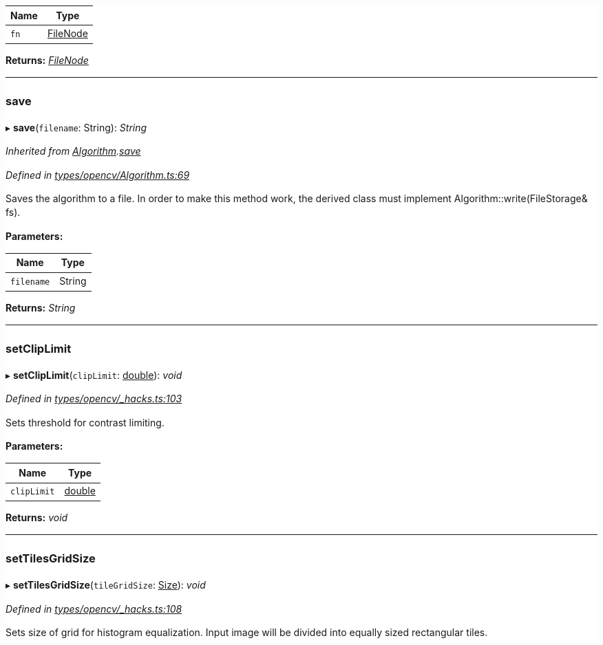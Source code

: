 Name | Type |
------ | ------ |
`fn` | [FileNode](../modules/_types_opencv__hacks_.md#filenode) |

**Returns:** *[FileNode](../modules/_types_opencv__hacks_.md#filenode)*

___

###  save

▸ **save**(`filename`: String): *String*

*Inherited from [Algorithm](_types_opencv_algorithm_.algorithm.md).[save](_types_opencv_algorithm_.algorithm.md#save)*

*Defined in [types/opencv/Algorithm.ts:69](https://github.com/cancerberoSgx/mirada/blob/2aa7cf1/mirada/src/types/opencv/Algorithm.ts#L69)*

  Saves the algorithm to a file. In order to make this method work, the derived class must implement
Algorithm::write(FileStorage& fs).

**Parameters:**

Name | Type |
------ | ------ |
`filename` | String |

**Returns:** *String*

___

###  setClipLimit

▸ **setClipLimit**(`clipLimit`: [double](../modules/_types_opencv__hacks_.md#double)): *void*

*Defined in [types/opencv/_hacks.ts:103](https://github.com/cancerberoSgx/mirada/blob/2aa7cf1/mirada/src/types/opencv/_hacks.ts#L103)*

Sets threshold for contrast limiting.

**Parameters:**

Name | Type |
------ | ------ |
`clipLimit` | [double](../modules/_types_opencv__hacks_.md#double) |

**Returns:** *void*

___

###  setTilesGridSize

▸ **setTilesGridSize**(`tileGridSize`: [Size](_types_opencv__hacks_.size.md)): *void*

*Defined in [types/opencv/_hacks.ts:108](https://github.com/cancerberoSgx/mirada/blob/2aa7cf1/mirada/src/types/opencv/_hacks.ts#L108)*

Sets size of grid for histogram equalization. Input image will be divided into equally sized rectangular tiles.
